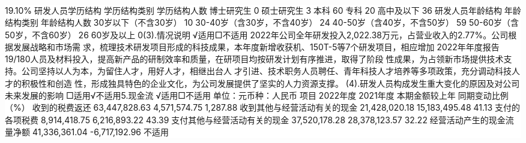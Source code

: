 19.10%
研发人员学历结构
学历结构类别
学历结构人数
博士研究生
0
硕士研究生
3
本科
60
专科
20
高中及以下
36
研发人员年龄结构
年龄结构类别
年龄结构人数
30岁以下（不含30岁）
10
30-40岁（含30岁，不含40岁）
24
40-50岁（含40岁，不含50岁）
59
50-60岁（含50岁，不含60岁）
26
60岁及以上
0(3).情况说明
√适用□不适用
2022年公司全年研发投入2,022.38万元，占营业收入的2.77%。公司根据发展战略和市场需
求，梳理技术研发项目形成的科技成果，本年度新增收获机、150T-5等7个研发项目，相应增加
2022年年度报告
19/180人员及材料投入，提高新产品的研制效率和质量，在研项目均按研发计划有序推进，取得了阶段
性成果，为占领新市场提供技术支持。公司坚持以人为本，为留住人才，用好人才，相继出台人
才引进、技术职务人员聘任、青年科技人才培养等多项政策，充分调动科技人才的积极性和创造
性，形成独具特色的企业文化，为公司发展提供了坚实的人力资源支撑。
(4).研发人员构成发生重大变化的原因及对公司未来发展的影响
□适用√不适用5.现金流
√适用□不适用
单位：元币种：人民币
项目
2022年度
2021年度
本期金额较上年
同期变动比例（%）
收到的税费返还
63,447,828.63
4,571,574.75
1,287.88
收到其他与经营活动有关的现金
21,428,020.18
15,183,495.48
41.13
支付的各项税费
8,914,418.75
6,216,893.22
43.39
支付其他与经营活动有关的现金
37,520,178.28
28,378,123.57
32.22
经营活动产生的现金流量净额
41,336,361.04
-6,717,192.96
不适用
